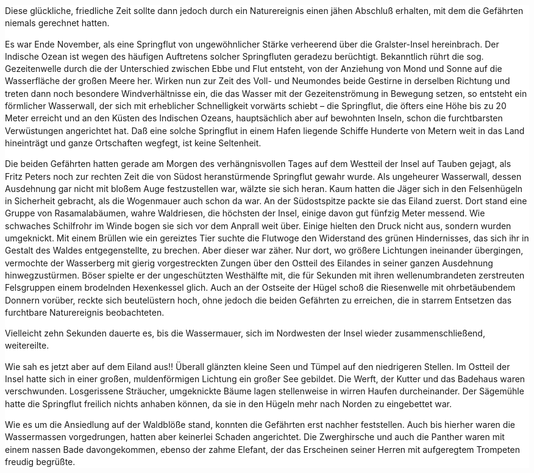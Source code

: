 
Diese glückliche, friedliche Zeit sollte dann jedoch durch ein Naturereignis
einen jähen Abschluß erhalten, mit dem die Gefährten niemals gerechnet hatten.

Es war Ende November, als eine Springflut von ungewöhnlicher Stärke verheerend
über die Gralster-Insel hereinbrach. Der Indische Ozean ist wegen des häufigen
Auftretens solcher Springfluten geradezu berüchtigt. Bekanntlich rührt die sog.
Gezeitenwelle durch die der Unterschied zwischen Ebbe und Flut entsteht, von
der Anziehung von Mond und Sonne auf die Wasserfläche der großen Meere her.
Wirken nun zur Zeit des Voll- und Neumondes beide Gestirne in derselben
Richtung und treten dann noch besondere Windverhältnisse ein, die das Wasser
mit der Gezeitenströmung in Bewegung setzen, so entsteht ein förmlicher
Wasserwall, der sich mit erheblicher Schnelligkeit vorwärts schiebt – die
Springflut, die öfters eine Höhe bis zu 20 Meter erreicht und an den Küsten des
Indischen Ozeans, hauptsächlich aber auf bewohnten Inseln, schon die
furchtbarsten Verwüstungen angerichtet hat. Daß eine solche Springflut in einem
Hafen liegende Schiffe Hunderte von Metern weit in das Land hineinträgt und
ganze Ortschaften wegfegt, ist keine Seltenheit.

Die beiden Gefährten hatten gerade am Morgen des verhängnisvollen Tages auf dem
Westteil der Insel auf Tauben gejagt, als Fritz Peters noch zur rechten Zeit
die von Südost heranstürmende Springflut gewahr wurde. Als ungeheurer
Wasserwall, dessen Ausdehnung gar nicht mit bloßem Auge festzustellen war,
wälzte sie sich heran. Kaum hatten die Jäger sich in den Felsenhügeln in
Sicherheit gebracht, als die Wogenmauer auch schon da war. An der Südostspitze
packte sie das Eiland zuerst. Dort stand eine Gruppe von Rasamalabäumen, wahre
Waldriesen, die höchsten der Insel, einige davon gut fünfzig Meter messend. Wie
schwaches Schilfrohr im Winde bogen sie sich vor dem Anprall weit über. Einige
hielten den Druck nicht aus, sondern wurden umgeknickt. Mit einem Brüllen wie
ein gereiztes Tier suchte die Flutwoge den Widerstand des grünen Hindernisses,
das sich ihr in Gestalt des Waldes entgegenstellte, zu brechen. Aber dieser war
zäher. Nur dort, wo größere Lichtungen ineinander übergingen, vermochte der
Wasserberg mit gierig vorgestreckten Zungen über den Ostteil des Eilandes in
seiner ganzen Ausdehnung hinwegzustürmen. Böser spielte er der ungeschützten
Westhälfte mit, die für Sekunden mit ihren wellenumbrandeten zerstreuten
Felsgruppen einem brodelnden Hexenkessel glich. Auch an der Ostseite der Hügel
schoß die Riesenwelle mit ohrbetäubendem Donnern vorüber, reckte sich
beutelüstern hoch, ohne jedoch die beiden Gefährten zu erreichen, die in
starrem Entsetzen das furchtbare Naturereignis beobachteten.

Vielleicht zehn Sekunden dauerte es, bis die Wassermauer, sich im Nordwesten
der Insel wieder zusammenschließend, weitereilte.

Wie sah es jetzt aber auf dem Eiland aus!! Überall glänzten kleine Seen und
Tümpel auf den niedrigeren Stellen. Im Ostteil der Insel hatte sich in einer
großen, muldenförmigen Lichtung ein großer See gebildet. Die Werft, der Kutter
und das Badehaus waren verschwunden. Losgerissene Sträucher, umgeknickte Bäume
lagen stellenweise in wirren Haufen durcheinander. Der Sägemühle hatte die
Springflut freilich nichts anhaben können, da sie in den Hügeln mehr nach
Norden zu eingebettet war.

Wie es um die Ansiedlung auf der Waldblöße stand, konnten die Gefährten erst
nachher feststellen. Auch bis hierher waren die Wassermassen vorgedrungen,
hatten aber keinerlei Schaden angerichtet. Die Zwerghirsche und auch die
Panther waren mit einem nassen Bade davongekommen, ebenso der zahme Elefant,
der das Erscheinen seiner Herren mit aufgeregtem Trompeten freudig begrüßte.

